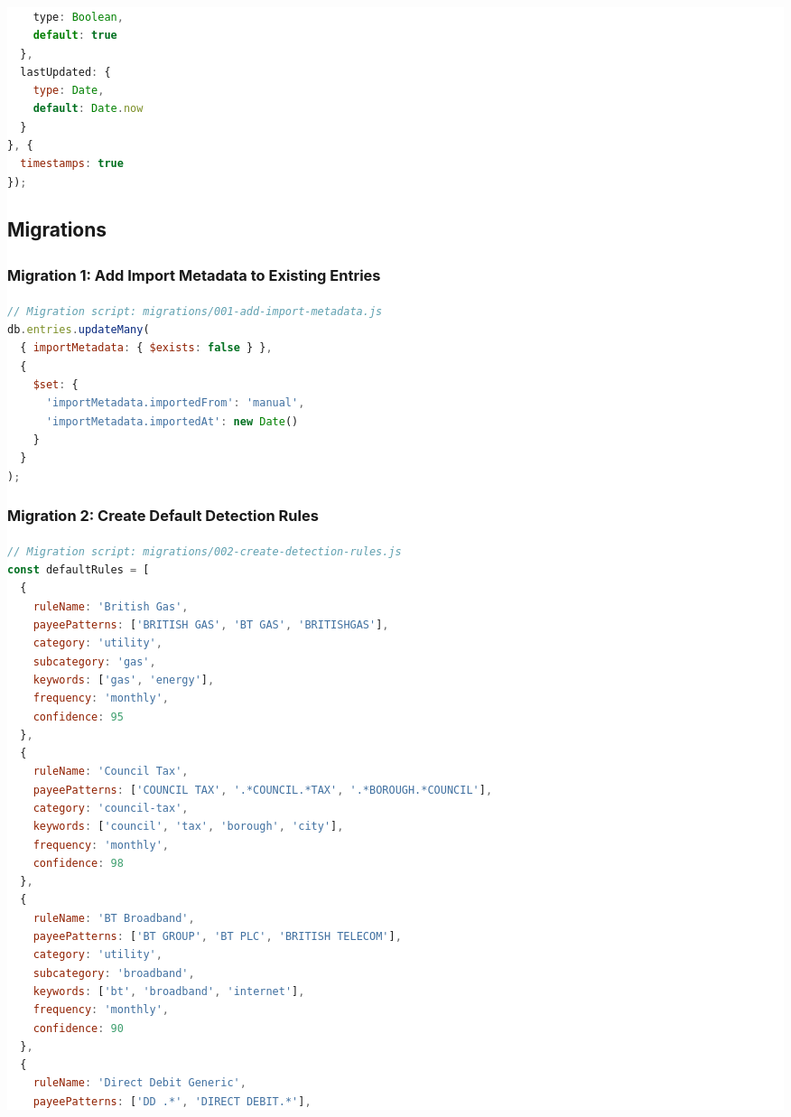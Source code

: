 ```javascript
    type: Boolean, 
    default: true 
  },
  lastUpdated: { 
    type: Date, 
    default: Date.now 
  }
}, {
  timestamps: true
});
```

## Migrations

### Migration 1: Add Import Metadata to Existing Entries

```javascript
// Migration script: migrations/001-add-import-metadata.js
db.entries.updateMany(
  { importMetadata: { $exists: false } },
  { 
    $set: { 
      'importMetadata.importedFrom': 'manual',
      'importMetadata.importedAt': new Date()
    } 
  }
);
```

### Migration 2: Create Default Detection Rules

```javascript
// Migration script: migrations/002-create-detection-rules.js
const defaultRules = [
  {
    ruleName: 'British Gas',
    payeePatterns: ['BRITISH GAS', 'BT GAS', 'BRITISHGAS'],
    category: 'utility',
    subcategory: 'gas',
    keywords: ['gas', 'energy'],
    frequency: 'monthly',
    confidence: 95
  },
  {
    ruleName: 'Council Tax',
    payeePatterns: ['COUNCIL TAX', '.*COUNCIL.*TAX', '.*BOROUGH.*COUNCIL'],
    category: 'council-tax',
    keywords: ['council', 'tax', 'borough', 'city'],
    frequency: 'monthly',
    confidence: 98
  },
  {
    ruleName: 'BT Broadband',
    payeePatterns: ['BT GROUP', 'BT PLC', 'BRITISH TELECOM'],
    category: 'utility',
    subcategory: 'broadband',
    keywords: ['bt', 'broadband', 'internet'],
    frequency: 'monthly',
    confidence: 90
  },
  {
    ruleName: 'Direct Debit Generic',
    payeePatterns: ['DD .*', 'DIRECT DEBIT.*'],
```